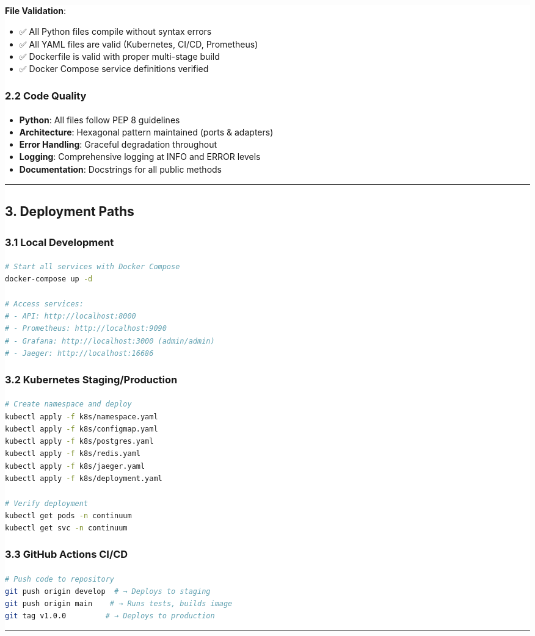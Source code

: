**File Validation**:
- ✅ All Python files compile without syntax errors
- ✅ All YAML files are valid (Kubernetes, CI/CD, Prometheus)
- ✅ Dockerfile is valid with proper multi-stage build
- ✅ Docker Compose service definitions verified

### 2.2 Code Quality

- **Python**: All files follow PEP 8 guidelines
- **Architecture**: Hexagonal pattern maintained (ports & adapters)
- **Error Handling**: Graceful degradation throughout
- **Logging**: Comprehensive logging at INFO and ERROR levels
- **Documentation**: Docstrings for all public methods

---

## 3. Deployment Paths

### 3.1 Local Development

```bash
# Start all services with Docker Compose
docker-compose up -d

# Access services:
# - API: http://localhost:8000
# - Prometheus: http://localhost:9090
# - Grafana: http://localhost:3000 (admin/admin)
# - Jaeger: http://localhost:16686
```

### 3.2 Kubernetes Staging/Production

```bash
# Create namespace and deploy
kubectl apply -f k8s/namespace.yaml
kubectl apply -f k8s/configmap.yaml
kubectl apply -f k8s/postgres.yaml
kubectl apply -f k8s/redis.yaml
kubectl apply -f k8s/jaeger.yaml
kubectl apply -f k8s/deployment.yaml

# Verify deployment
kubectl get pods -n continuum
kubectl get svc -n continuum
```

### 3.3 GitHub Actions CI/CD

```bash
# Push code to repository
git push origin develop  # → Deploys to staging
git push origin main    # → Runs tests, builds image
git tag v1.0.0         # → Deploys to production
```

---